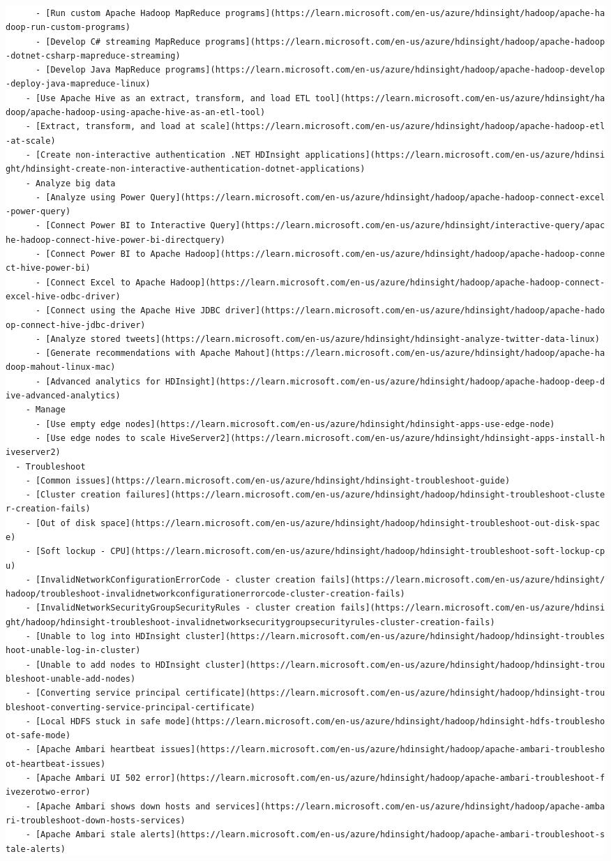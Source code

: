           - [Run custom Apache Hadoop MapReduce programs](https://learn.microsoft.com/en-us/azure/hdinsight/hadoop/apache-hadoop-run-custom-programs)
          - [Develop C# streaming MapReduce programs](https://learn.microsoft.com/en-us/azure/hdinsight/hadoop/apache-hadoop-dotnet-csharp-mapreduce-streaming)
          - [Develop Java MapReduce programs](https://learn.microsoft.com/en-us/azure/hdinsight/hadoop/apache-hadoop-develop-deploy-java-mapreduce-linux)
        - [Use Apache Hive as an extract, transform, and load ETL tool](https://learn.microsoft.com/en-us/azure/hdinsight/hadoop/apache-hadoop-using-apache-hive-as-an-etl-tool)
        - [Extract, transform, and load at scale](https://learn.microsoft.com/en-us/azure/hdinsight/hadoop/apache-hadoop-etl-at-scale)
        - [Create non-interactive authentication .NET HDInsight applications](https://learn.microsoft.com/en-us/azure/hdinsight/hdinsight-create-non-interactive-authentication-dotnet-applications)
        - Analyze big data
          - [Analyze using Power Query](https://learn.microsoft.com/en-us/azure/hdinsight/hadoop/apache-hadoop-connect-excel-power-query)
          - [Connect Power BI to Interactive Query](https://learn.microsoft.com/en-us/azure/hdinsight/interactive-query/apache-hadoop-connect-hive-power-bi-directquery)
          - [Connect Power BI to Apache Hadoop](https://learn.microsoft.com/en-us/azure/hdinsight/hadoop/apache-hadoop-connect-hive-power-bi)
          - [Connect Excel to Apache Hadoop](https://learn.microsoft.com/en-us/azure/hdinsight/hadoop/apache-hadoop-connect-excel-hive-odbc-driver)
          - [Connect using the Apache Hive JDBC driver](https://learn.microsoft.com/en-us/azure/hdinsight/hadoop/apache-hadoop-connect-hive-jdbc-driver)
          - [Analyze stored tweets](https://learn.microsoft.com/en-us/azure/hdinsight/hdinsight-analyze-twitter-data-linux)
          - [Generate recommendations with Apache Mahout](https://learn.microsoft.com/en-us/azure/hdinsight/hadoop/apache-hadoop-mahout-linux-mac)
          - [Advanced analytics for HDInsight](https://learn.microsoft.com/en-us/azure/hdinsight/hadoop/apache-hadoop-deep-dive-advanced-analytics)
        - Manage
          - [Use empty edge nodes](https://learn.microsoft.com/en-us/azure/hdinsight/hdinsight-apps-use-edge-node)
          - [Use edge nodes to scale HiveServer2](https://learn.microsoft.com/en-us/azure/hdinsight/hdinsight-apps-install-hiveserver2)
      - Troubleshoot
        - [Common issues](https://learn.microsoft.com/en-us/azure/hdinsight/hdinsight-troubleshoot-guide)
        - [Cluster creation failures](https://learn.microsoft.com/en-us/azure/hdinsight/hadoop/hdinsight-troubleshoot-cluster-creation-fails)
        - [Out of disk space](https://learn.microsoft.com/en-us/azure/hdinsight/hadoop/hdinsight-troubleshoot-out-disk-space)
        - [Soft lockup - CPU](https://learn.microsoft.com/en-us/azure/hdinsight/hadoop/hdinsight-troubleshoot-soft-lockup-cpu)
        - [InvalidNetworkConfigurationErrorCode - cluster creation fails](https://learn.microsoft.com/en-us/azure/hdinsight/hadoop/troubleshoot-invalidnetworkconfigurationerrorcode-cluster-creation-fails)
        - [InvalidNetworkSecurityGroupSecurityRules - cluster creation fails](https://learn.microsoft.com/en-us/azure/hdinsight/hadoop/hdinsight-troubleshoot-invalidnetworksecuritygroupsecurityrules-cluster-creation-fails)
        - [Unable to log into HDInsight cluster](https://learn.microsoft.com/en-us/azure/hdinsight/hadoop/hdinsight-troubleshoot-unable-log-in-cluster)
        - [Unable to add nodes to HDInsight cluster](https://learn.microsoft.com/en-us/azure/hdinsight/hadoop/hdinsight-troubleshoot-unable-add-nodes)
        - [Converting service principal certificate](https://learn.microsoft.com/en-us/azure/hdinsight/hadoop/hdinsight-troubleshoot-converting-service-principal-certificate)
        - [Local HDFS stuck in safe mode](https://learn.microsoft.com/en-us/azure/hdinsight/hadoop/hdinsight-hdfs-troubleshoot-safe-mode)
        - [Apache Ambari heartbeat issues](https://learn.microsoft.com/en-us/azure/hdinsight/hadoop/apache-ambari-troubleshoot-heartbeat-issues)
        - [Apache Ambari UI 502 error](https://learn.microsoft.com/en-us/azure/hdinsight/hadoop/apache-ambari-troubleshoot-fivezerotwo-error)
        - [Apache Ambari shows down hosts and services](https://learn.microsoft.com/en-us/azure/hdinsight/hadoop/apache-ambari-troubleshoot-down-hosts-services)
        - [Apache Ambari stale alerts](https://learn.microsoft.com/en-us/azure/hdinsight/hadoop/apache-ambari-troubleshoot-stale-alerts)